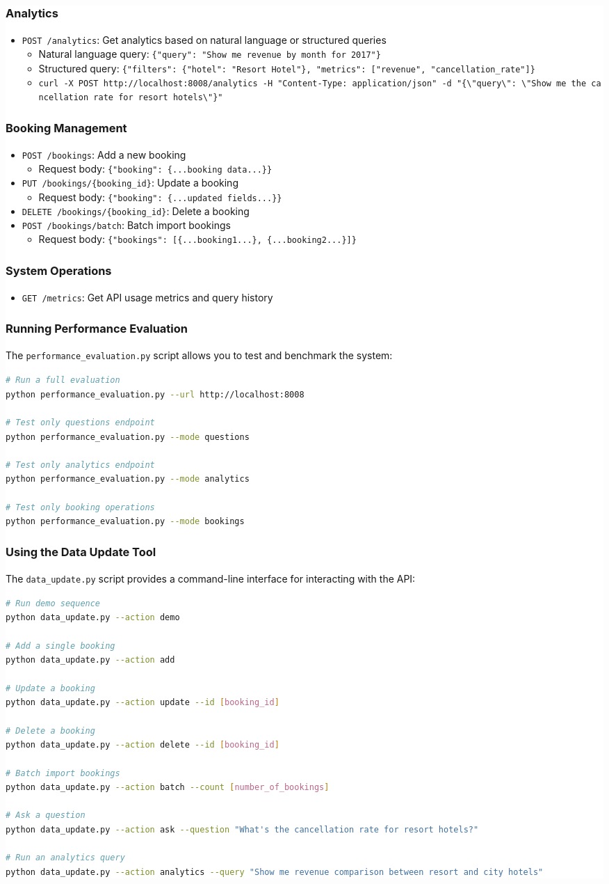 ### Analytics
- `POST /analytics`: Get analytics based on natural language or structured queries
  - Natural language query: `{"query": "Show me revenue by month for 2017"}`
  - Structured query: `{"filters": {"hotel": "Resort Hotel"}, "metrics": ["revenue", "cancellation_rate"]}`
  - `curl -X POST http://localhost:8008/analytics -H "Content-Type: application/json" -d "{\"query\": \"Show me the cancellation rate for resort hotels\"}"`
    
### Booking Management
- `POST /bookings`: Add a new booking
  - Request body: `{"booking": {...booking data...}}`
- `PUT /bookings/{booking_id}`: Update a booking
  - Request body: `{"booking": {...updated fields...}}`
- `DELETE /bookings/{booking_id}`: Delete a booking
- `POST /bookings/batch`: Batch import bookings
  - Request body: `{"bookings": [{...booking1...}, {...booking2...}]}`

### System Operations
- `GET /metrics`: Get API usage metrics and query history

### Running Performance Evaluation

The `performance_evaluation.py` script allows you to test and benchmark the system:

```bash
# Run a full evaluation
python performance_evaluation.py --url http://localhost:8008

# Test only questions endpoint
python performance_evaluation.py --mode questions

# Test only analytics endpoint
python performance_evaluation.py --mode analytics

# Test only booking operations
python performance_evaluation.py --mode bookings
```
### Using the Data Update Tool

The `data_update.py` script provides a command-line interface for interacting with the API:
```bash
# Run demo sequence
python data_update.py --action demo

# Add a single booking
python data_update.py --action add

# Update a booking
python data_update.py --action update --id [booking_id]

# Delete a booking
python data_update.py --action delete --id [booking_id]

# Batch import bookings
python data_update.py --action batch --count [number_of_bookings]

# Ask a question
python data_update.py --action ask --question "What's the cancellation rate for resort hotels?"

# Run an analytics query
python data_update.py --action analytics --query "Show me revenue comparison between resort and city hotels"

```